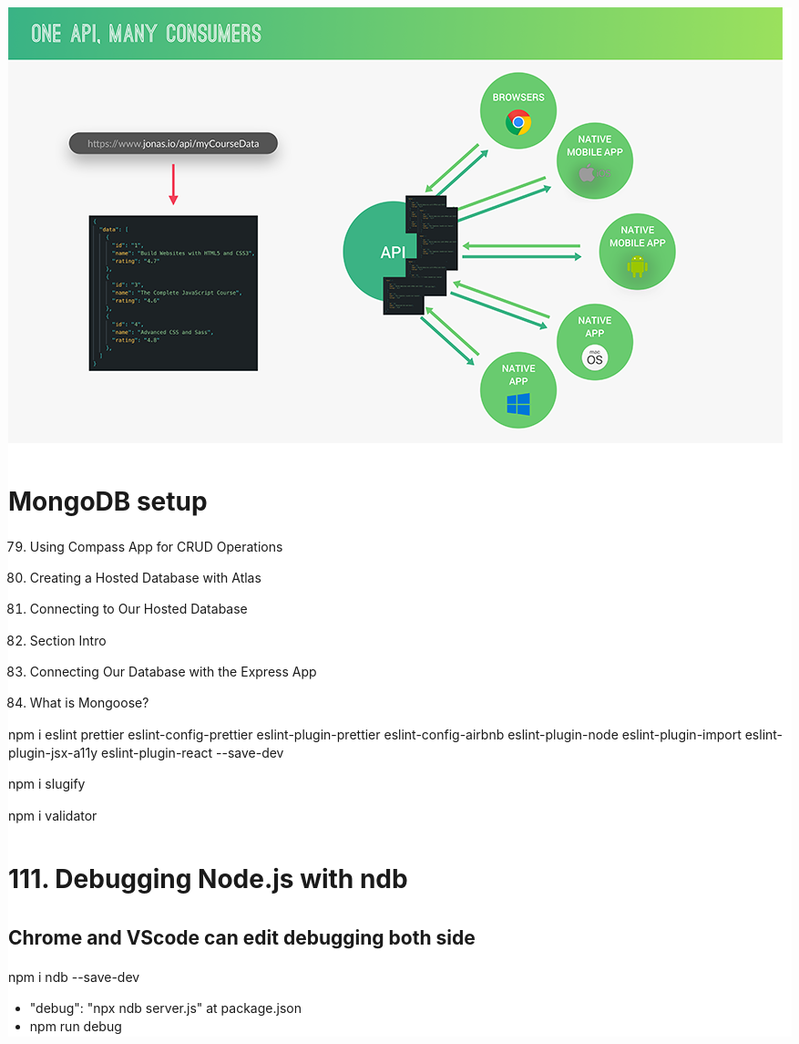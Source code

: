 ![API and Consumers](/docs/api-consumers.png)

# MongoDB setup

79. Using Compass App for CRUD Operations
80. Creating a Hosted Database with Atlas
81. Connecting to Our Hosted Database

82. Section Intro
83. Connecting Our Database with the Express App
84. What is Mongoose?

npm i eslint prettier eslint-config-prettier eslint-plugin-prettier eslint-config-airbnb eslint-plugin-node eslint-plugin-import eslint-plugin-jsx-a11y eslint-plugin-react --save-dev

npm i slugify

npm i validator

# 111. Debugging Node.js with ndb 

## Chrome and VScode can edit debugging both side

npm i ndb --save-dev

- "debug": "npx ndb server.js" at package.json 
- npm run debug

